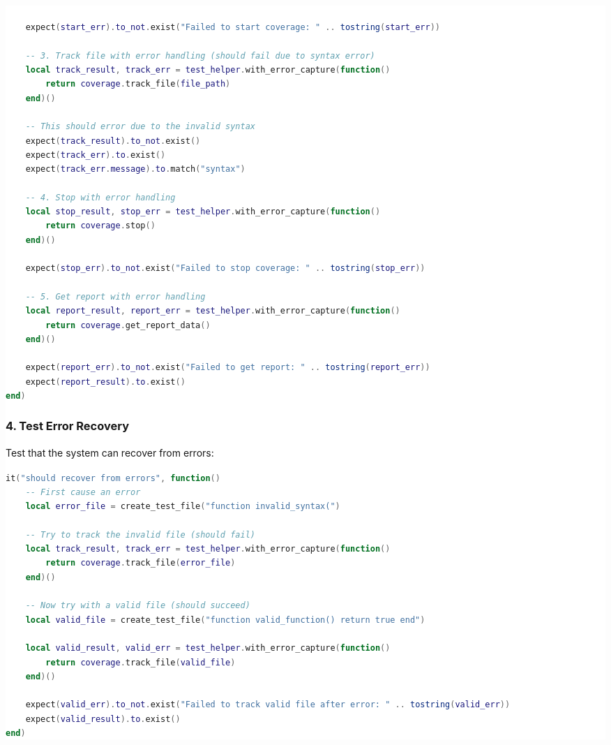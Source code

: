 ```lua
    
    expect(start_err).to_not.exist("Failed to start coverage: " .. tostring(start_err))
    
    -- 3. Track file with error handling (should fail due to syntax error)
    local track_result, track_err = test_helper.with_error_capture(function()
        return coverage.track_file(file_path)
    end)()
    
    -- This should error due to the invalid syntax
    expect(track_result).to_not.exist()
    expect(track_err).to.exist()
    expect(track_err.message).to.match("syntax")
    
    -- 4. Stop with error handling
    local stop_result, stop_err = test_helper.with_error_capture(function()
        return coverage.stop()
    end)()
    
    expect(stop_err).to_not.exist("Failed to stop coverage: " .. tostring(stop_err))
    
    -- 5. Get report with error handling
    local report_result, report_err = test_helper.with_error_capture(function()
        return coverage.get_report_data()
    end)()
    
    expect(report_err).to_not.exist("Failed to get report: " .. tostring(report_err))
    expect(report_result).to.exist()
end)
```

### 4. Test Error Recovery

Test that the system can recover from errors:

```lua
it("should recover from errors", function()
    -- First cause an error
    local error_file = create_test_file("function invalid_syntax(")
    
    -- Try to track the invalid file (should fail)
    local track_result, track_err = test_helper.with_error_capture(function()
        return coverage.track_file(error_file)
    end)()
    
    -- Now try with a valid file (should succeed)
    local valid_file = create_test_file("function valid_function() return true end")
    
    local valid_result, valid_err = test_helper.with_error_capture(function()
        return coverage.track_file(valid_file)
    end)()
    
    expect(valid_err).to_not.exist("Failed to track valid file after error: " .. tostring(valid_err))
    expect(valid_result).to.exist()
end)
```
